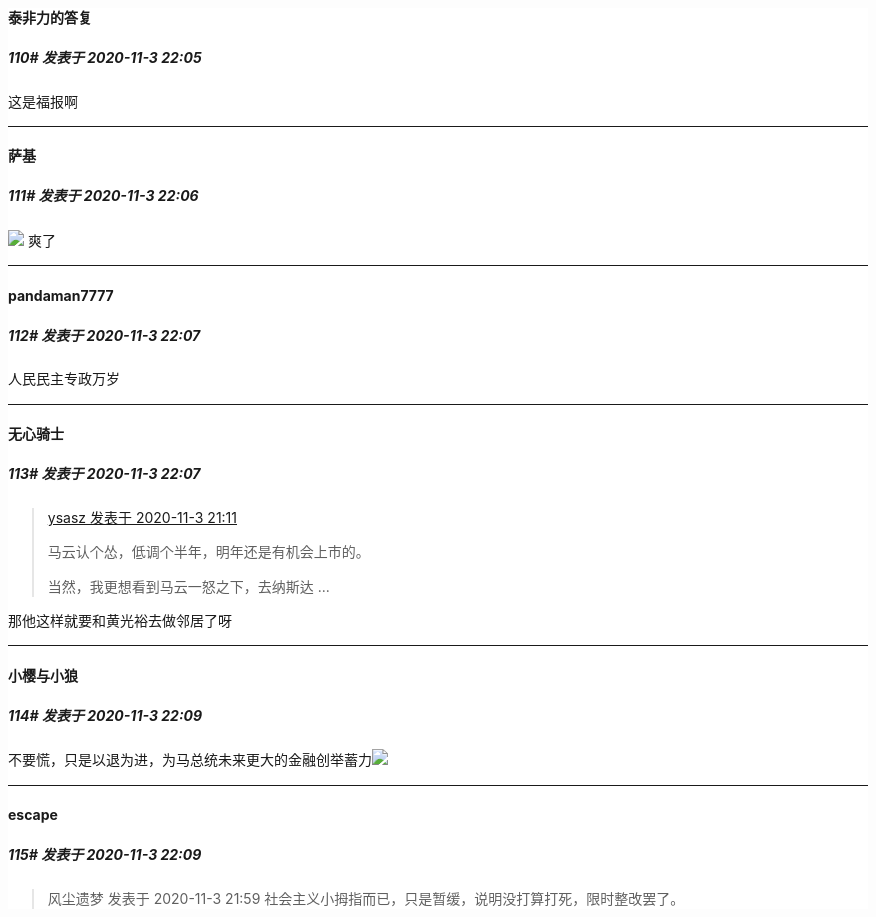 ####  泰非力的答复  
##### 110#       发表于 2020-11-3 22:05


这是福报啊


-----

####  萨基  
##### 111#       发表于 2020-11-3 22:06


<img src="https://static.saraba1st.com/image/smiley/face2017/037.png" referrerpolicy="no-referrer"> 爽了


-----

####  pandaman7777  
##### 112#       发表于 2020-11-3 22:07


人民民主专政万岁


-----

####  无心骑士  
##### 113#       发表于 2020-11-3 22:07


<blockquote><a href="httphttps://bbs.saraba1st.com/2b/forum.php?mod=redirect&amp;goto=findpost&amp;pid=49273798&amp;ptid=1970125" target="_blank">ysasz 发表于 2020-11-3 21:11</a>

马云认个怂，低调个半年，明年还是有机会上市的。


当然，我更想看到马云一怒之下，去纳斯达 ...</blockquote>
那他这样就要和黄光裕去做邻居了呀


-----

####  小樱与小狼  
##### 114#       发表于 2020-11-3 22:09


不要慌，只是以退为进，为马总统未来更大的金融创举蓄力<img src="https://static.saraba1st.com/image/smiley/face2017/046.png" referrerpolicy="no-referrer">


-----

####  escape  
##### 115#       发表于 2020-11-3 22:09


<blockquote>风尘遗梦 发表于 2020-11-3 21:59
社会主义小拇指而已，只是暂缓，说明没打算打死，限时整改罢了。
